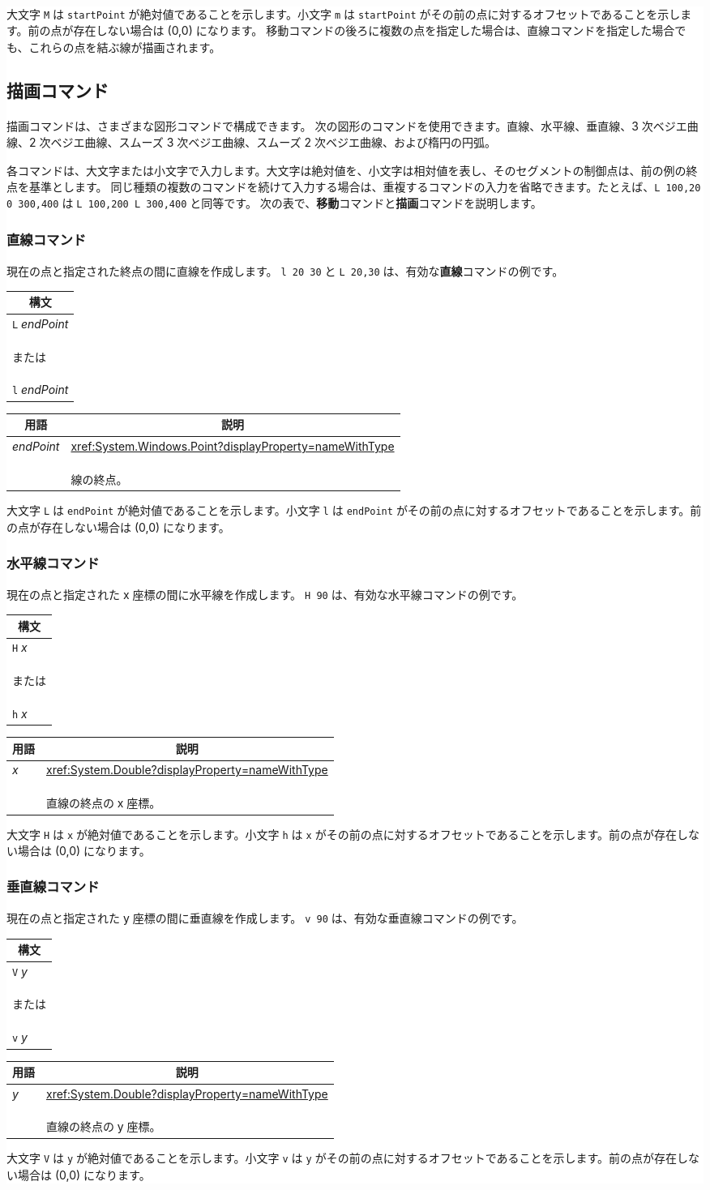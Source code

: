  大文字 `M` は `startPoint` が絶対値であることを示します。小文字 `m` は `startPoint` がその前の点に対するオフセットであることを示します。前の点が存在しない場合は (0,0) になります。 移動コマンドの後ろに複数の点を指定した場合は、直線コマンドを指定した場合でも、これらの点を結ぶ線が描画されます。  
  
<a name="drawcommands"></a>
## <a name="draw-commands"></a>描画コマンド  
 描画コマンドは、さまざまな図形コマンドで構成できます。 次の図形のコマンドを使用できます。直線、水平線、垂直線、3 次ベジエ曲線、2 次ベジエ曲線、スムーズ 3 次ベジエ曲線、スムーズ 2 次ベジエ曲線、および楕円の円弧。  
  
 各コマンドは、大文字または小文字で入力します。大文字は絶対値を、小文字は相対値を表し、そのセグメントの制御点は、前の例の終点を基準とします。 同じ種類の複数のコマンドを続けて入力する場合は、重複するコマンドの入力を省略できます。たとえば、`L 100,200 300,400` は `L 100,200 L 300,400` と同等です。 次の表で、**移動**コマンドと**描画**コマンドを説明します。  
  
### <a name="line-command"></a>直線コマンド  
 現在の点と指定された終点の間に直線を作成します。 `l 20 30` と `L 20,30` は、有効な**直線**コマンドの例です。  
  
|構文|  
|------------|  
|`L` *endPoint*<br /><br /> または<br /><br /> `l` *endPoint*|  
  
|用語|説明|  
|----------|-----------------|  
|*endPoint*|<xref:System.Windows.Point?displayProperty=nameWithType><br /><br /> 線の終点。|  

大文字 `L` は `endPoint` が絶対値であることを示します。小文字 `l` は `endPoint` がその前の点に対するオフセットであることを示します。前の点が存在しない場合は (0,0) になります。

### <a name="horizontal-line-command"></a>水平線コマンド  
 現在の点と指定された x 座標の間に水平線を作成します。 `H 90` は、有効な水平線コマンドの例です。

|構文|  
|------------|  
|`H`  *x*<br /><br /> または<br /><br /> `h`  *x*|  
  
|用語|説明|  
|----------|-----------------|  
|*x*|<xref:System.Double?displayProperty=nameWithType><br /><br /> 直線の終点の x 座標。|  
  
大文字 `H` は `x` が絶対値であることを示します。小文字 `h` は `x` がその前の点に対するオフセットであることを示します。前の点が存在しない場合は (0,0) になります。
  
### <a name="vertical-line-command"></a>垂直線コマンド  
 現在の点と指定された y 座標の間に垂直線を作成します。 `v 90` は、有効な垂直線コマンドの例です。

|構文|  
|------------|  
|`V`  *y*<br /><br /> または<br /><br /> `v`  *y*|  
  
|用語|説明|  
|----------|-----------------|  
|*y*|<xref:System.Double?displayProperty=nameWithType><br /><br /> 直線の終点の y 座標。|  

大文字 `V` は `y` が絶対値であることを示します。小文字 `v` は `y` がその前の点に対するオフセットであることを示します。前の点が存在しない場合は (0,0) になります。  

